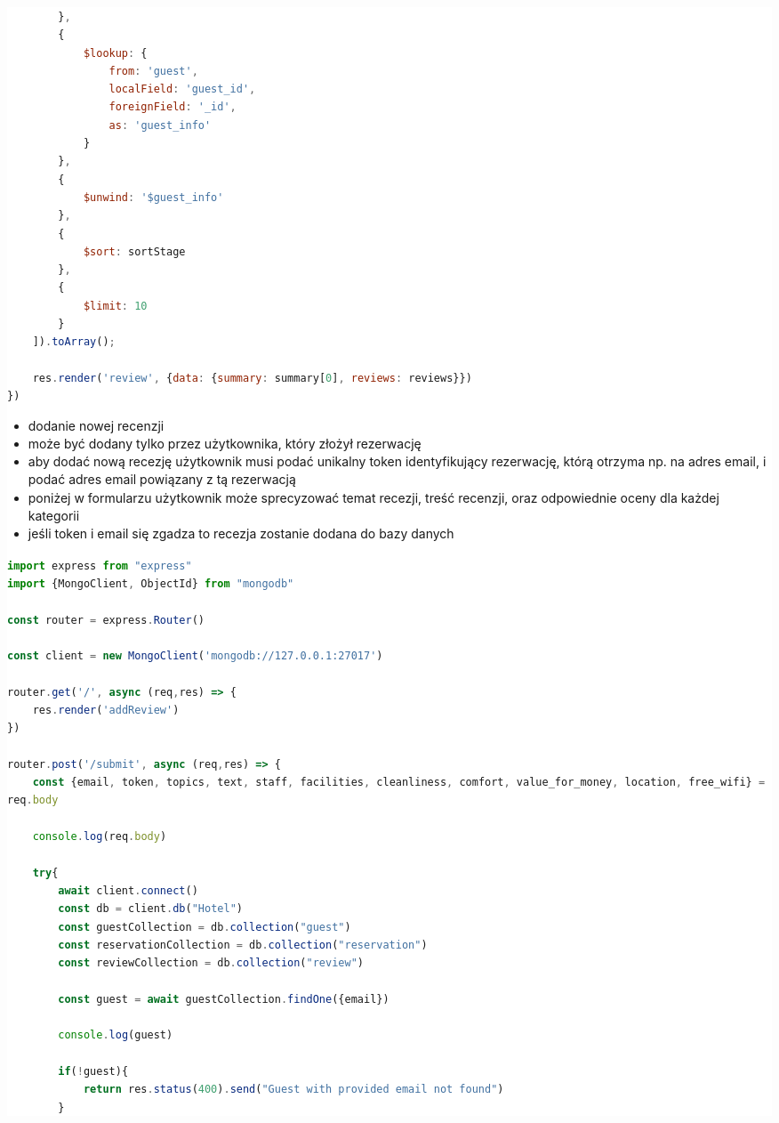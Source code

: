 ```js
        },
        {
            $lookup: {
                from: 'guest',
                localField: 'guest_id',
                foreignField: '_id',
                as: 'guest_info'
            }
        },
        {
            $unwind: '$guest_info'
        },
        {
            $sort: sortStage
        },
        {
            $limit: 10
        }
    ]).toArray();

    res.render('review', {data: {summary: summary[0], reviews: reviews}})
})
```

- dodanie nowej recenzji
- może być dodany tylko przez użytkownika, który złożył rezerwację
- aby dodać nową recezję użytkownik musi podać unikalny token identyfikujący rezerwację, którą otrzyma np. na adres email, i podać adres email powiązany z tą rezerwacją 
- poniżej w formularzu użytkownik może sprecyzować temat recezji, treść recenzji, oraz odpowiednie oceny dla każdej kategorii
- jeśli token i email się zgadza to recezja zostanie dodana do bazy danych

```js
import express from "express"
import {MongoClient, ObjectId} from "mongodb"

const router = express.Router()

const client = new MongoClient('mongodb://127.0.0.1:27017')

router.get('/', async (req,res) => {
    res.render('addReview')
})

router.post('/submit', async (req,res) => {
    const {email, token, topics, text, staff, facilities, cleanliness, comfort, value_for_money, location, free_wifi} = req.body

    console.log(req.body)

    try{
        await client.connect()
        const db = client.db("Hotel")
        const guestCollection = db.collection("guest")
        const reservationCollection = db.collection("reservation")
        const reviewCollection = db.collection("review")

        const guest = await guestCollection.findOne({email})

        console.log(guest)

        if(!guest){
            return res.status(400).send("Guest with provided email not found")
        }
```